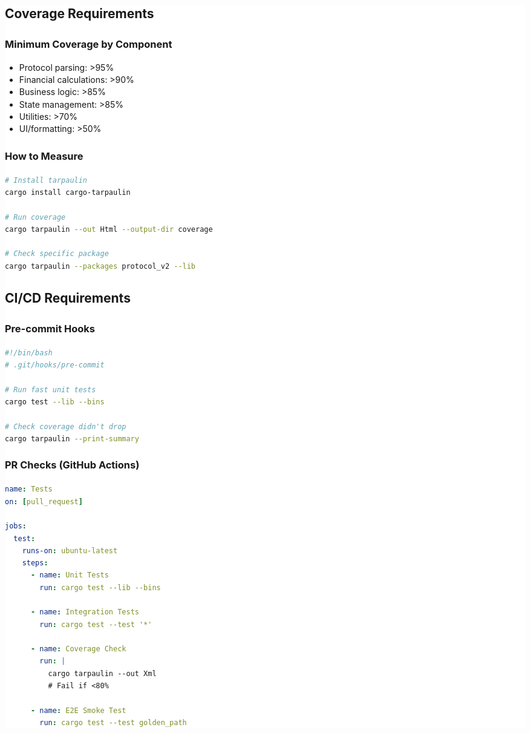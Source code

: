 ## Coverage Requirements

### Minimum Coverage by Component
- Protocol parsing: >95%
- Financial calculations: >90%
- Business logic: >85%
- State management: >85%
- Utilities: >70%
- UI/formatting: >50%

### How to Measure
```bash
# Install tarpaulin
cargo install cargo-tarpaulin

# Run coverage
cargo tarpaulin --out Html --output-dir coverage

# Check specific package
cargo tarpaulin --packages protocol_v2 --lib
```

## CI/CD Requirements

### Pre-commit Hooks
```bash
#!/bin/bash
# .git/hooks/pre-commit

# Run fast unit tests
cargo test --lib --bins

# Check coverage didn't drop
cargo tarpaulin --print-summary
```

### PR Checks (GitHub Actions)
```yaml
name: Tests
on: [pull_request]

jobs:
  test:
    runs-on: ubuntu-latest
    steps:
      - name: Unit Tests
        run: cargo test --lib --bins
        
      - name: Integration Tests  
        run: cargo test --test '*'
        
      - name: Coverage Check
        run: |
          cargo tarpaulin --out Xml
          # Fail if <80%
          
      - name: E2E Smoke Test
        run: cargo test --test golden_path
```
